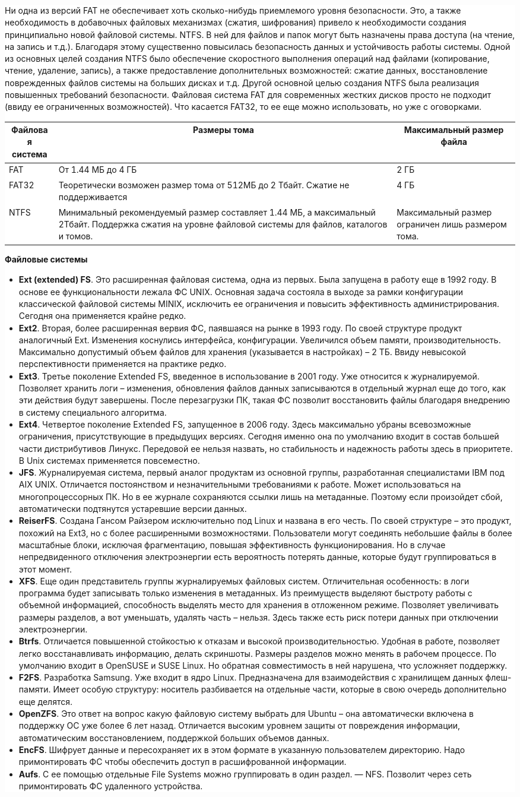 Ни одна из версий FAT не обеспечивает хоть сколько-нибудь приемлемого уровня безопасности. Это, а также необходимость в добавочных файловых механизмах (сжатия, шифрования) привело к необходимости создания принципиально новой файловой системы. NTFS. В ней для файлов и папок могут быть назначены права доступа (на чтение, на запись и т.д.). Благодаря этому существенно повысилась безопасность данных и устойчивость работы системы. Одной из основных целей создания NTFS было обеспечение скоростного выполнения операций над файлами (копирование, чтение, удаление, запись), а также предоставление дополнительных возможностей: сжатие данных, восстановление поврежденных файлов системы на больших дисках и т.д. Другой основной целью создания NTFS была реализация повышенных требований безопасности. Файловая система FAT для современных жестких дисков просто не подходит (ввиду ее ограниченных возможностей). Что касается FAT32, то ее еще можно использовать, но уже с оговорками.

| Файловая система |  Размеры тома      | Максимальный размер файла |
| ---------------- |  ----------------- | ------------------------- |
| FAT              | От 1.44 МБ до 4 ГБ | 2 ГБ |
| FAT32 | Теоретически возможен размер тома от 512МБ до 2 Тбайт. Сжатие не поддерживается | 4 ГБ |
| NTFS | Минимальный рекомендуемый размер составляет 1.44 МБ, а максимальный 2Тбайт. Поддержка сжатия на уровне файловой системы для файлов, каталогов и томов. | Максимальный размер ограничен лишь размером тома. |

**Файловые системы**
- **Ext (extended) FS**. Это расширенная файловая система, одна из первых. Была запущена в работу еще в 1992 году. В основе ее функциональности лежала ФС UNIX. Основная задача состояла в выходе за рамки конфигурации классической файловой системы MINIX, исключить ее ограничения и повысить эффективность администрирования. Сегодня она применяется крайне редко.
- **Ext2**. Вторая, более расширенная вервия ФС, паявшаяся на рынке в 1993 году. По своей структуре продукт аналогичный Ext. Изменения коснулись интерфейса, конфигурации. Увеличился объем памяти, производительность. Максимально допустимый объем файлов для хранения (указывается в настройках) – 2 ТБ. Ввиду невысокой перспективности применяется на практике редко.
- **Ext3**. Третье поколение Extended FS, введенное в использование в 2001 году. Уже относится к журналируемой. Позволяет хранить логи – изменения, обновления файлов данных записываются в отдельный журнал еще до того, как эти действия будут завершены. После перезагрузки ПК, такая ФС позволит восстановить файлы благодаря внедрению в систему специального алгоритма.
- **Ext4**. Четвертое поколение Extended FS, запущенное в 2006 году. Здесь максимально убраны всевозможные ограничения, присутствующие в предыдущих версиях. Сегодня именно она по умолчанию входит в состав большей части дистрибутивов Линукс. Передовой ее нельзя назвать, но стабильность и надежность работы здесь в приоритете. В Unix системах применяется повсеместно.
- **JFS**. Журналируемая система, первый аналог продуктам из основной группы, разработанная специалистами IBM под AIX UNIX. Отличается постоянством и незначительными требованиями к работе. Может использоваться на многопроцессорных ПК. Но в ее журнале сохраняются ссылки лишь на метаданные. Поэтому если произойдет сбой, автоматически подтянутся устаревшие версии данных.
- **ReiserFS**. Создана Гансом Райзером исключительно под Linux и названа в его честь. По своей структуре – это продукт, похожий на Ext3, но с более расширенными возможностями. Пользователи могут соединять небольшие файлы в более масштабные блоки, исключая фрагментацию, повышая эффективность функционирования. Но в случае непредвиденного отключения электроэнергии есть вероятность потерять данные, которые будут группироваться в этот момент.
- **XFS**. Еще один представитель группы журналируемых файловых систем. Отличительная особенность: в логи программа будет записывать только изменения в метаданных. Из преимуществ выделяют быстроту работы с объемной информацией, способность выделять место для хранения в отложенном режиме. Позволяет увеличивать размеры разделов, а вот уменьшать, удалять часть – нельзя. Здесь также есть риск потери данных при отключении электроэнергии. 
- **Btrfs**. Отличается повышенной стойкостью к отказам и высокой производительностью. Удобная в работе, позволяет легко восстанавливать информацию, делать скриншоты. Размеры разделов можно менять в рабочем процессе. По умолчанию входит в OpenSUSE и SUSE Linux. Но обратная совместимость в ней нарушена, что усложняет поддержку.
- **F2FS**. Разработка Samsung. Уже входит в ядро Linux. Предназначена для взаимодействия с хранилищем данных флеш-памяти. Имеет особую структуру: носитель разбивается на отдельные части, которые в свою очередь дополнительно еще делятся.
- **OpenZFS**. Это ответ на вопрос какую файловую систему выбрать для Ubuntu – она автоматически включена в поддержку ОС уже более 6 лет назад. Отличается высоким уровнем защиты от повреждения информации, автоматическим восстановлением, поддержкой больших объемов данных.
- **EncFS**. Шифрует данные и пересохраняет их в этом формате в указанную пользователем директорию. Надо примонтировать ФС чтобы обеспечить доступ в расшифрованной информации.
- **Aufs**. С ее помощью отдельные File Systems можно группировать в один раздел. — NFS. Позволит через сеть примонтировать ФС удаленного устройства.